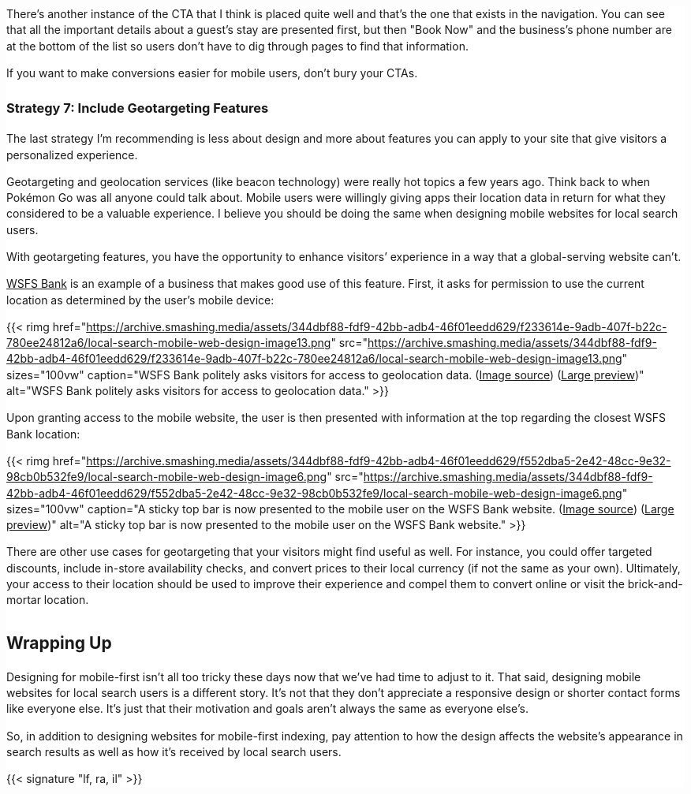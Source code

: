 There’s another instance of the CTA that I think is placed quite well and that’s the one that exists in the navigation. You can see that all the important details about a guest’s stay are presented first, but then "Book Now" and the business’s phone number are at the bottom of the list so users don’t have to dig through pages to find that information. 

If you want to make conversions easier for mobile users, don’t bury your CTAs. 

### Strategy 7: Include Geotargeting Features

The last strategy I’m recommending is less about design and more about features you can apply to your site that give visitors a personalized experience. 

Geotargeting and geolocation services (like beacon technology) were really hot topics a few years ago. Think back to when Pokémon Go was all anyone could talk about. Mobile users were willingly giving apps their location data in return for what they considered to be a valuable experience. I believe you should be doing the same when designing mobile websites for local search users. 

With geotargeting features, you have the opportunity to enhance visitors’ experience in a way that a global-serving website can’t. 

[WSFS Bank](https://www.wsfsbank.com/) is an example of a business that makes good use of this feature. First, it asks for permission to use the current location as determined by the user’s mobile device:

{{< rimg href="https://archive.smashing.media/assets/344dbf88-fdf9-42bb-adb4-46f01eedd629/f233614e-9adb-407f-b22c-780ee24812a6/local-search-mobile-web-design-image13.png" src="https://archive.smashing.media/assets/344dbf88-fdf9-42bb-adb4-46f01eedd629/f233614e-9adb-407f-b22c-780ee24812a6/local-search-mobile-web-design-image13.png" sizes="100vw" caption="WSFS Bank politely asks visitors for access to geolocation data. (<a href='https://www.wsfsbank.com/'>Image source</a>) (<a href='https://archive.smashing.media/assets/344dbf88-fdf9-42bb-adb4-46f01eedd629/f233614e-9adb-407f-b22c-780ee24812a6/local-search-mobile-web-design-image13.png'>Large preview</a>)" alt="WSFS Bank politely asks visitors for access to geolocation data." >}}

Upon granting access to the mobile website, the user is then presented with information at the top regarding the closest WSFS Bank location:

{{< rimg href="https://archive.smashing.media/assets/344dbf88-fdf9-42bb-adb4-46f01eedd629/f552dba5-2e42-48cc-9e32-98cb0b532fe9/local-search-mobile-web-design-image6.png" src="https://archive.smashing.media/assets/344dbf88-fdf9-42bb-adb4-46f01eedd629/f552dba5-2e42-48cc-9e32-98cb0b532fe9/local-search-mobile-web-design-image6.png" sizes="100vw" caption="A sticky top bar is now presented to the mobile user on the WSFS Bank website. (<a href='https://www.wsfsbank.com/'>Image source</a>) (<a href='https://archive.smashing.media/assets/344dbf88-fdf9-42bb-adb4-46f01eedd629/f552dba5-2e42-48cc-9e32-98cb0b532fe9/local-search-mobile-web-design-image6.png'>Large preview</a>)" alt="A sticky top bar is now presented to the mobile user on the WSFS Bank website." >}}

There are other use cases for geotargeting that your visitors might find useful as well. For instance, you could offer targeted discounts, include in-store availability checks, and convert prices to their local currency (if not the same as your own). Ultimately, your access to their location should be used to improve their experience and compel them to convert online or visit the brick-and-mortar location. 

## Wrapping Up

Designing for mobile-first isn’t all too tricky these days now that we’ve had time to adjust to it. That said, designing mobile websites for local search users is a different story. It’s not that they don’t appreciate a responsive design or shorter contact forms like everyone else. It’s just that their motivation and goals aren’t always the same as everyone else’s. 

So, in addition to designing websites for mobile-first indexing, pay attention to how the design affects the website’s appearance in search results as well as how it’s received by local search users. 

{{< signature "lf, ra, il" >}}